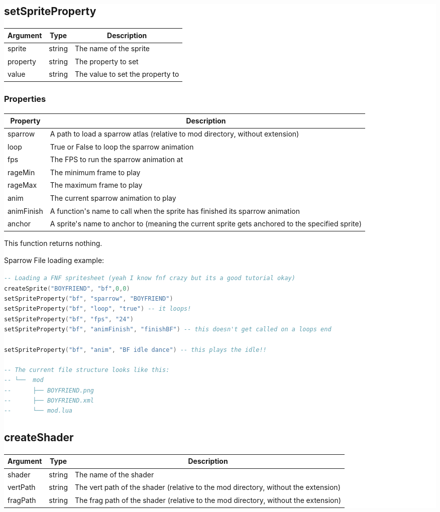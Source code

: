 ## setSpriteProperty

| Argument | Type | Description |
| --- | --- |----------- |
| sprite | string | The name of the sprite |
| property | string | The property to set |
| value | string | The value to set the property to |

### Properties

| Property | Description |
| --- |----------- |
| sparrow | A path to load a sparrow atlas (relative to mod directory, without extension) |
| loop | True or False to loop the sparrow animation |
| fps | The FPS to run the sparrow animation at |
| rageMin | The minimum frame to play |
| rageMax | The maximum frame to play |
| anim | The current sparrow animation to play |
| animFinish | A function's name to call when the sprite has finished its sparrow animation |
| anchor | A sprite's name to anchor to (meaning the current sprite gets anchored to the specified sprite) |

This function returns nothing.

Sparrow File loading example:

```lua
-- Loading a FNF spritesheet (yeah I know fnf crazy but its a good tutorial okay)
createSprite("BOYFRIEND", "bf",0,0)
setSpriteProperty("bf", "sparrow", "BOYFRIEND")
setSpriteProperty("bf", "loop", "true") -- it loops!
setSpriteProperty("bf", "fps", "24")
setSpriteProperty("bf", "animFinish", "finishBF") -- this doesn't get called on a loops end

setSpriteProperty("bf", "anim", "BF idle dance") -- this plays the idle!!

-- The current file structure looks like this:
-- └──  mod
--      ├── BOYFRIEND.png
--      ├── BOYFRIEND.xml
--      └── mod.lua
```

## createShader

| Argument | Type | Description |
| --- | --- |----------- |
| shader | string | The name of the shader |
| vertPath | string | The vert path of the shader (relative to the mod directory, without the extension) |
| fragPath | string | The frag path of the shader (relative to the mod directory, without the extension) |

